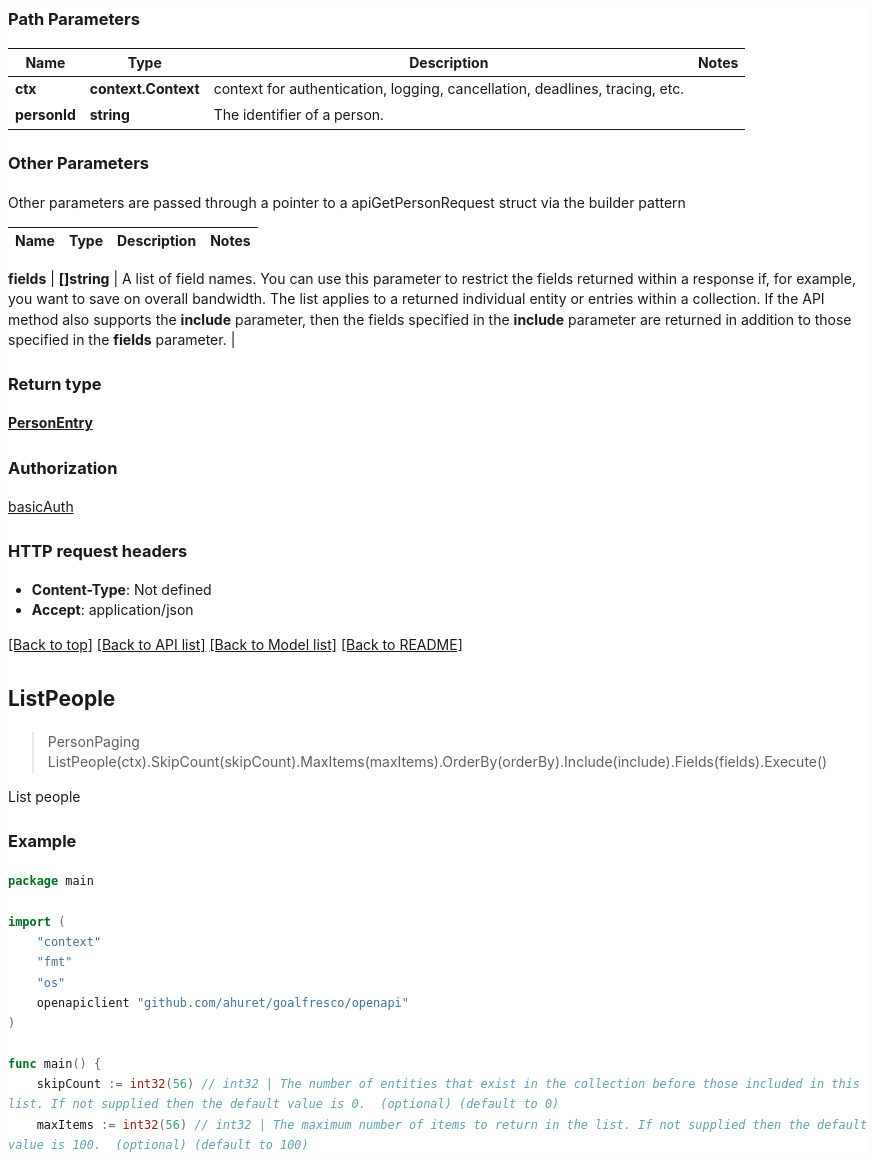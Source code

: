 ### Path Parameters


Name | Type | Description  | Notes
------------- | ------------- | ------------- | -------------
**ctx** | **context.Context** | context for authentication, logging, cancellation, deadlines, tracing, etc.
**personId** | **string** | The identifier of a person. | 

### Other Parameters

Other parameters are passed through a pointer to a apiGetPersonRequest struct via the builder pattern


Name | Type | Description  | Notes
------------- | ------------- | ------------- | -------------

 **fields** | **[]string** | A list of field names.  You can use this parameter to restrict the fields returned within a response if, for example, you want to save on overall bandwidth.  The list applies to a returned individual entity or entries within a collection.  If the API method also supports the **include** parameter, then the fields specified in the **include** parameter are returned in addition to those specified in the **fields** parameter.  | 

### Return type

[**PersonEntry**](PersonEntry.md)

### Authorization

[basicAuth](../README.md#basicAuth)

### HTTP request headers

- **Content-Type**: Not defined
- **Accept**: application/json

[[Back to top]](#) [[Back to API list]](../README.md#documentation-for-api-endpoints)
[[Back to Model list]](../README.md#documentation-for-models)
[[Back to README]](../README.md)


## ListPeople

> PersonPaging ListPeople(ctx).SkipCount(skipCount).MaxItems(maxItems).OrderBy(orderBy).Include(include).Fields(fields).Execute()

List people



### Example

```go
package main

import (
    "context"
    "fmt"
    "os"
    openapiclient "github.com/ahuret/goalfresco/openapi"
)

func main() {
    skipCount := int32(56) // int32 | The number of entities that exist in the collection before those included in this list. If not supplied then the default value is 0.  (optional) (default to 0)
    maxItems := int32(56) // int32 | The maximum number of items to return in the list. If not supplied then the default value is 100.  (optional) (default to 100)
```